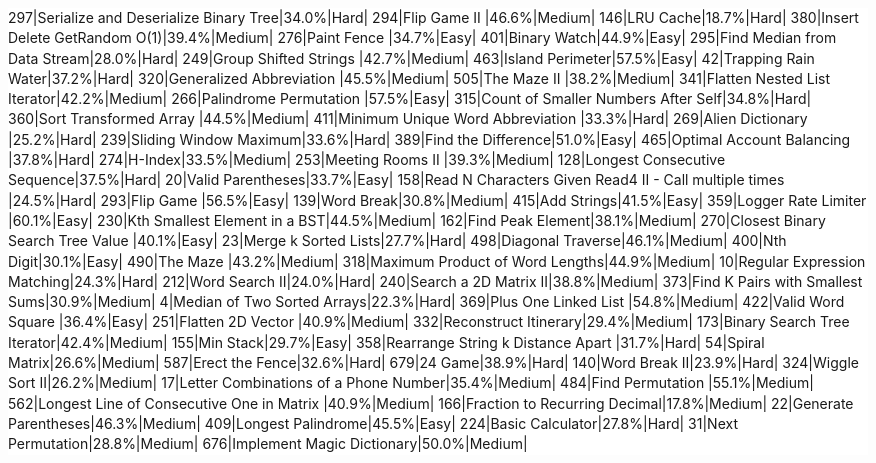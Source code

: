 297|Serialize and Deserialize Binary Tree|34.0%|Hard|
294|Flip Game II |46.6%|Medium|
146|LRU Cache|18.7%|Hard|
380|Insert Delete GetRandom O(1)|39.4%|Medium|
276|Paint Fence |34.7%|Easy|
401|Binary Watch|44.9%|Easy|
295|Find Median from Data Stream|28.0%|Hard|
249|Group Shifted Strings |42.7%|Medium|
463|Island Perimeter|57.5%|Easy|
42|Trapping Rain Water|37.2%|Hard|
320|Generalized Abbreviation |45.5%|Medium|
505|The Maze II |38.2%|Medium|
341|Flatten Nested List Iterator|42.2%|Medium|
266|Palindrome Permutation |57.5%|Easy|
315|Count of Smaller Numbers After Self|34.8%|Hard|
360|Sort Transformed Array |44.5%|Medium|
411|Minimum Unique Word Abbreviation |33.3%|Hard|
269|Alien Dictionary |25.2%|Hard|
239|Sliding Window Maximum|33.6%|Hard|
389|Find the Difference|51.0%|Easy|
465|Optimal Account Balancing |37.8%|Hard|
274|H-Index|33.5%|Medium|
253|Meeting Rooms II |39.3%|Medium|
128|Longest Consecutive Sequence|37.5%|Hard|
20|Valid Parentheses|33.7%|Easy|
158|Read N Characters Given Read4 II - Call multiple times |24.5%|Hard|
293|Flip Game |56.5%|Easy|
139|Word Break|30.8%|Medium|
415|Add Strings|41.5%|Easy|
359|Logger Rate Limiter |60.1%|Easy|
230|Kth Smallest Element in a BST|44.5%|Medium|
162|Find Peak Element|38.1%|Medium|
270|Closest Binary Search Tree Value |40.1%|Easy|
23|Merge k Sorted Lists|27.7%|Hard|
498|Diagonal Traverse|46.1%|Medium|
400|Nth Digit|30.1%|Easy|
490|The Maze |43.2%|Medium|
318|Maximum Product of Word Lengths|44.9%|Medium|
10|Regular Expression Matching|24.3%|Hard|
212|Word Search II|24.0%|Hard|
240|Search a 2D Matrix II|38.8%|Medium|
373|Find K Pairs with Smallest Sums|30.9%|Medium|
4|Median of Two Sorted Arrays|22.3%|Hard|
369|Plus One Linked List |54.8%|Medium|
422|Valid Word Square |36.4%|Easy|
251|Flatten 2D Vector |40.9%|Medium|
332|Reconstruct Itinerary|29.4%|Medium|
173|Binary Search Tree Iterator|42.4%|Medium|
155|Min Stack|29.7%|Easy|
358|Rearrange String k Distance Apart |31.7%|Hard|
54|Spiral Matrix|26.6%|Medium|
587|Erect the Fence|32.6%|Hard|
679|24 Game|38.9%|Hard|
140|Word Break II|23.9%|Hard|
324|Wiggle Sort II|26.2%|Medium|
17|Letter Combinations of a Phone Number|35.4%|Medium|
484|Find Permutation |55.1%|Medium|
562|Longest Line of Consecutive One in Matrix |40.9%|Medium|
166|Fraction to Recurring Decimal|17.8%|Medium|
22|Generate Parentheses|46.3%|Medium|
409|Longest Palindrome|45.5%|Easy|
224|Basic Calculator|27.8%|Hard|
31|Next Permutation|28.8%|Medium|
676|Implement Magic Dictionary|50.0%|Medium|